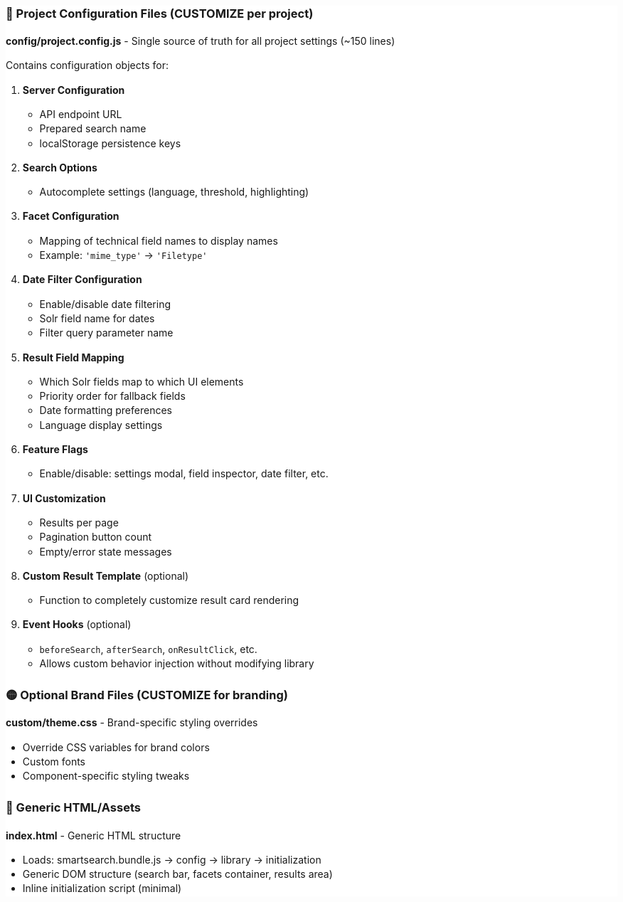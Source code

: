 ### 🔴 Project Configuration Files (CUSTOMIZE per project)

**config/project.config.js** - Single source of truth for all project settings (~150 lines)

Contains configuration objects for:

1. **Server Configuration**
   - API endpoint URL
   - Prepared search name
   - localStorage persistence keys

2. **Search Options**
   - Autocomplete settings (language, threshold, highlighting)

3. **Facet Configuration**
   - Mapping of technical field names to display names
   - Example: `'mime_type'` → `'Filetype'`

4. **Date Filter Configuration**
   - Enable/disable date filtering
   - Solr field name for dates
   - Filter query parameter name

5. **Result Field Mapping**
   - Which Solr fields map to which UI elements
   - Priority order for fallback fields
   - Date formatting preferences
   - Language display settings

6. **Feature Flags**
   - Enable/disable: settings modal, field inspector, date filter, etc.

7. **UI Customization**
   - Results per page
   - Pagination button count
   - Empty/error state messages

8. **Custom Result Template** (optional)
   - Function to completely customize result card rendering

9. **Event Hooks** (optional)
   - `beforeSearch`, `afterSearch`, `onResultClick`, etc.
   - Allows custom behavior injection without modifying library

### 🟡 Optional Brand Files (CUSTOMIZE for branding)

**custom/theme.css** - Brand-specific styling overrides
- Override CSS variables for brand colors
- Custom fonts
- Component-specific styling tweaks

### 📄 Generic HTML/Assets

**index.html** - Generic HTML structure
- Loads: smartsearch.bundle.js → config → library → initialization
- Generic DOM structure (search bar, facets container, results area)
- Inline initialization script (minimal)
